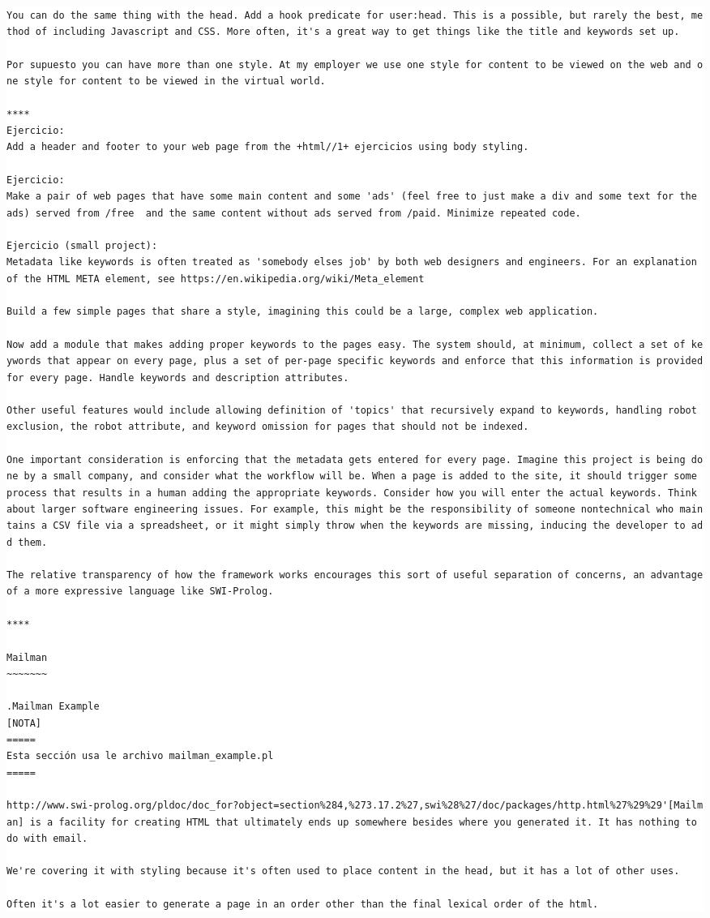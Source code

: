 ~~~~~~~~~~~~~~~~~~~~~~~~~~~~~~~~~
You can do the same thing with the head. Add a hook predicate for user:head. This is a possible, but rarely the best, method of including Javascript and CSS. More often, it's a great way to get things like the title and keywords set up.

Por supuesto you can have more than one style. At my employer we use one style for content to be viewed on the web and one style for content to be viewed in the virtual world.

****
Ejercicio:
Add a header and footer to your web page from the +html//1+ ejercicios using body styling. 

Ejercicio:
Make a pair of web pages that have some main content and some 'ads' (feel free to just make a div and some text for the ads) served from /free  and the same content without ads served from /paid. Minimize repeated code.

Ejercicio (small project):
Metadata like keywords is often treated as 'somebody elses job' by both web designers and engineers. For an explanation of the HTML META element, see https://en.wikipedia.org/wiki/Meta_element

Build a few simple pages that share a style, imagining this could be a large, complex web application. 

Now add a module that makes adding proper keywords to the pages easy. The system should, at minimum, collect a set of keywords that appear on every page, plus a set of per-page specific keywords and enforce that this information is provided for every page. Handle keywords and description attributes. 

Other useful features would include allowing definition of 'topics' that recursively expand to keywords, handling robot exclusion, the robot attribute, and keyword omission for pages that should not be indexed.

One important consideration is enforcing that the metadata gets entered for every page. Imagine this project is being done by a small company, and consider what the workflow will be. When a page is added to the site, it should trigger some process that results in a human adding the appropriate keywords. Consider how you will enter the actual keywords. Think about larger software engineering issues. For example, this might be the responsibility of someone nontechnical who maintains a CSV file via a spreadsheet, or it might simply throw when the keywords are missing, inducing the developer to add them. 

The relative transparency of how the framework works encourages this sort of useful separation of concerns, an advantage of a more expressive language like SWI-Prolog.

****

Mailman
~~~~~~~

.Mailman Example
[NOTA]
=====
Esta sección usa le archivo mailman_example.pl
=====

http://www.swi-prolog.org/pldoc/doc_for?object=section%284,%273.17.2%27,swi%28%27/doc/packages/http.html%27%29%29'[Mailman] is a facility for creating HTML that ultimately ends up somewhere besides where you generated it. It has nothing to do with email. 

We're covering it with styling because it's often used to place content in the head, but it has a lot of other uses.

Often it's a lot easier to generate a page in an order other than the final lexical order of the html.
~~~~~~~~~~~~~~~~~~~~~~~~~~~~~~~~~